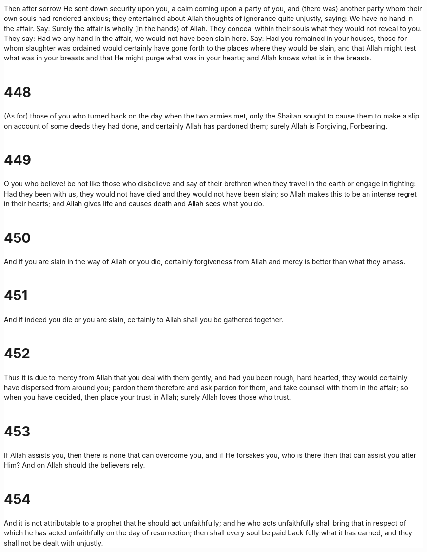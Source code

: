 Then after sorrow He sent down security upon you, a calm coming upon a party of you, and (there was) another party whom their own souls had rendered anxious; they entertained about Allah thoughts of ignorance quite unjustly, saying: We have no hand in the affair. Say: Surely the affair is wholly (in the hands) of Allah. They conceal within their souls what they would not reveal to you. They say: Had we any hand in the affair, we would not have been slain here. Say: Had you remained in your houses, those for whom slaughter was ordained would certainly have gone forth to the places where they would be slain, and that Allah might test what was in your breasts and that He might purge what was in your hearts; and Allah knows what is in the breasts.

# 448

(As for) those of you who turned back on the day when the two armies met, only the Shaitan sought to cause them to make a slip on account of some deeds they had done, and certainly Allah has pardoned them; surely Allah is Forgiving, Forbearing.

# 449

O you who believe! be not like those who disbelieve and say of their brethren when they travel in the earth or engage in fighting: Had they been with us, they would not have died and they would not have been slain; so Allah makes this to be an intense regret in their hearts; and Allah gives life and causes death and Allah sees what you do.

# 450

And if you are slain in the way of Allah or you die, certainly forgiveness from Allah and mercy is better than what they amass.

# 451

And if indeed you die or you are slain, certainly to Allah shall you be gathered together.

# 452

Thus it is due to mercy from Allah that you deal with them gently, and had you been rough, hard hearted, they would certainly have dispersed from around you; pardon them therefore and ask pardon for them, and take counsel with them in the affair; so when you have decided, then place your trust in Allah; surely Allah loves those who trust.

# 453

If Allah assists you, then there is none that can overcome you, and if He forsakes you, who is there then that can assist you after Him? And on Allah should the believers rely.

# 454

And it is not attributable to a prophet that he should act unfaithfully; and he who acts unfaithfully shall bring that in respect of which he has acted unfaithfully on the day of resurrection; then shall every soul be paid back fully what it has earned, and they shall not be dealt with unjustly.
